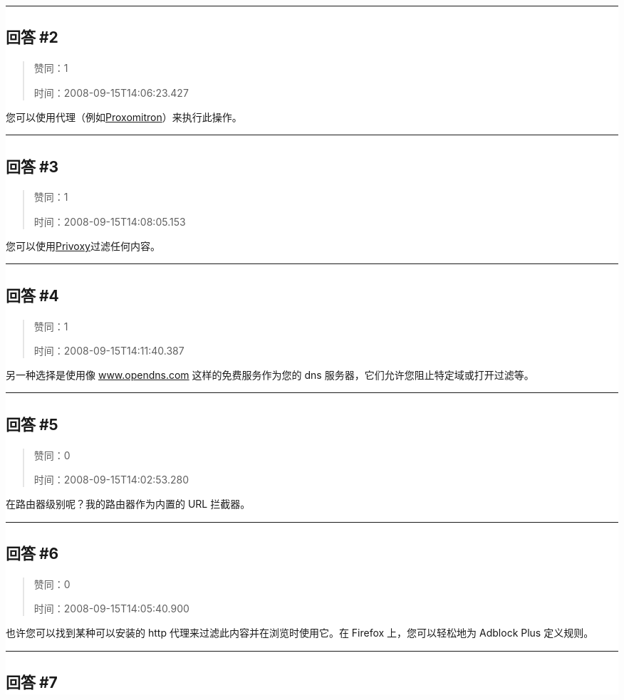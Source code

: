 * * *

## 回答 #2

> 赞同：1
> 
> 时间：2008-09-15T14:06:23.427

您可以使用代理（例如[Proxomitron](http://proxomitron.info/index.html)）来执行此操作。

* * *

## 回答 #3

> 赞同：1
> 
> 时间：2008-09-15T14:08:05.153

您可以使用[Privoxy](http://www.privoxy.org/)过滤任何内容。

* * *

## 回答 #4

> 赞同：1
> 
> 时间：2008-09-15T14:11:40.387

另一种选择是使用像 www.opendns.com 这样的免费服务作为您的 dns 服务器，它们允许您阻止特定域或打开过滤等。

* * *

## 回答 #5

> 赞同：0
> 
> 时间：2008-09-15T14:02:53.280

在路由器级别呢？我的路由器作为内置的 URL 拦截器。

* * *

## 回答 #6

> 赞同：0
> 
> 时间：2008-09-15T14:05:40.900

也许您可以找到某种可以安装的 http 代理来过滤此内容并在浏览时使用它。在 Firefox 上，您可以轻松地为 Adblock Plus 定义规则。

* * *

## 回答 #7
